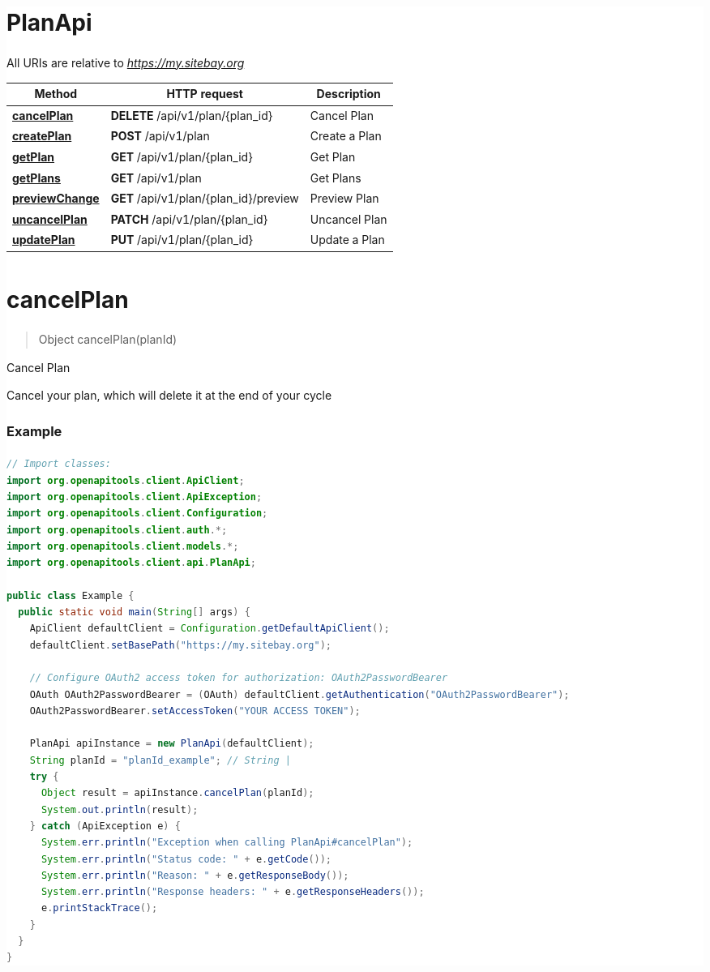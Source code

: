 # PlanApi

All URIs are relative to *https://my.sitebay.org*

Method | HTTP request | Description
------------- | ------------- | -------------
[**cancelPlan**](PlanApi.md#cancelPlan) | **DELETE** /api/v1/plan/{plan_id} | Cancel Plan
[**createPlan**](PlanApi.md#createPlan) | **POST** /api/v1/plan | Create a Plan
[**getPlan**](PlanApi.md#getPlan) | **GET** /api/v1/plan/{plan_id} | Get Plan
[**getPlans**](PlanApi.md#getPlans) | **GET** /api/v1/plan | Get Plans
[**previewChange**](PlanApi.md#previewChange) | **GET** /api/v1/plan/{plan_id}/preview | Preview Plan
[**uncancelPlan**](PlanApi.md#uncancelPlan) | **PATCH** /api/v1/plan/{plan_id} | Uncancel Plan
[**updatePlan**](PlanApi.md#updatePlan) | **PUT** /api/v1/plan/{plan_id} | Update a Plan


<a name="cancelPlan"></a>
# **cancelPlan**
> Object cancelPlan(planId)

Cancel Plan

Cancel your plan, which will delete it at the end of your cycle

### Example
```java
// Import classes:
import org.openapitools.client.ApiClient;
import org.openapitools.client.ApiException;
import org.openapitools.client.Configuration;
import org.openapitools.client.auth.*;
import org.openapitools.client.models.*;
import org.openapitools.client.api.PlanApi;

public class Example {
  public static void main(String[] args) {
    ApiClient defaultClient = Configuration.getDefaultApiClient();
    defaultClient.setBasePath("https://my.sitebay.org");
    
    // Configure OAuth2 access token for authorization: OAuth2PasswordBearer
    OAuth OAuth2PasswordBearer = (OAuth) defaultClient.getAuthentication("OAuth2PasswordBearer");
    OAuth2PasswordBearer.setAccessToken("YOUR ACCESS TOKEN");

    PlanApi apiInstance = new PlanApi(defaultClient);
    String planId = "planId_example"; // String | 
    try {
      Object result = apiInstance.cancelPlan(planId);
      System.out.println(result);
    } catch (ApiException e) {
      System.err.println("Exception when calling PlanApi#cancelPlan");
      System.err.println("Status code: " + e.getCode());
      System.err.println("Reason: " + e.getResponseBody());
      System.err.println("Response headers: " + e.getResponseHeaders());
      e.printStackTrace();
    }
  }
}
```
